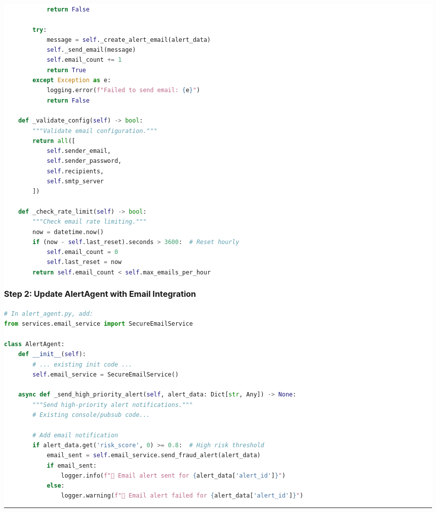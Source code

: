 ```python
            return False
            
        try:
            message = self._create_alert_email(alert_data)
            self._send_email(message)
            self.email_count += 1
            return True
        except Exception as e:
            logging.error(f"Failed to send email: {e}")
            return False
    
    def _validate_config(self) -> bool:
        """Validate email configuration."""
        return all([
            self.sender_email,
            self.sender_password,
            self.recipients,
            self.smtp_server
        ])
    
    def _check_rate_limit(self) -> bool:
        """Check email rate limiting."""
        now = datetime.now()
        if (now - self.last_reset).seconds > 3600:  # Reset hourly
            self.email_count = 0
            self.last_reset = now
        return self.email_count < self.max_emails_per_hour
```

### Step 2: Update AlertAgent with Email Integration

```python
# In alert_agent.py, add:
from services.email_service import SecureEmailService

class AlertAgent:
    def __init__(self):
        # ... existing init code ...
        self.email_service = SecureEmailService()
    
    async def _send_high_priority_alert(self, alert_data: Dict[str, Any]) -> None:
        """Send high-priority alert notifications."""
        # Existing console/pubsub code...
        
        # Add email notification
        if alert_data.get('risk_score', 0) >= 0.8:  # High risk threshold
            email_sent = self.email_service.send_fraud_alert(alert_data)
            if email_sent:
                logger.info(f"📧 Email alert sent for {alert_data['alert_id']}")
            else:
                logger.warning(f"📧 Email alert failed for {alert_data['alert_id']}")
```

---